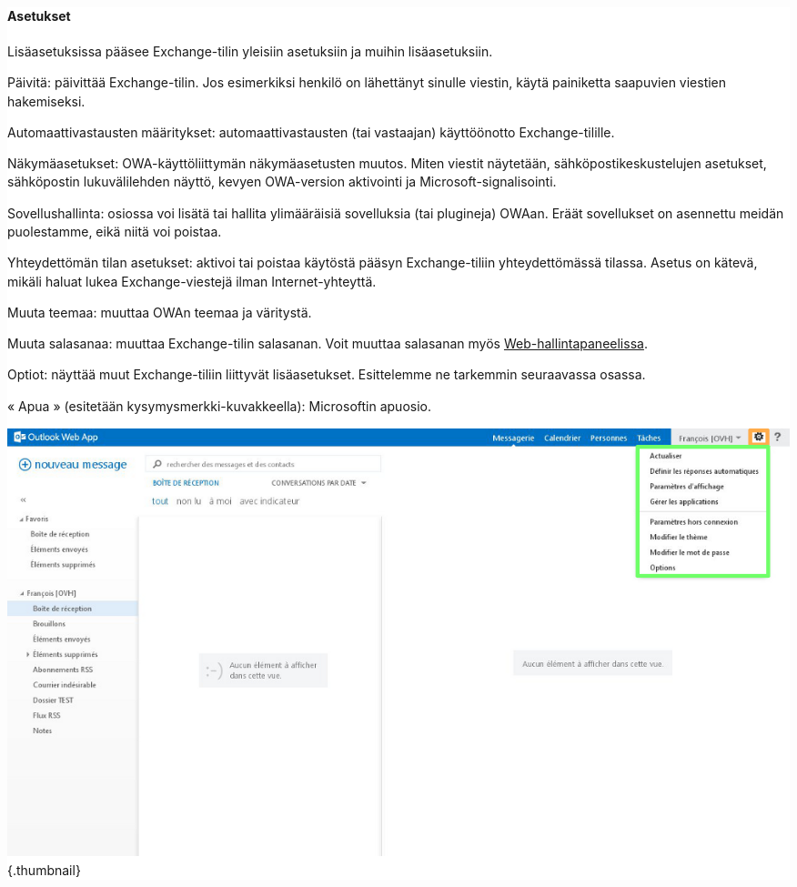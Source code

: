 
#### Asetukset
Lisäasetuksissa pääsee Exchange-tilin yleisiin asetuksiin ja muihin lisäasetuksiin.

Päivitä: päivittää Exchange-tilin. Jos esimerkiksi henkilö on lähettänyt sinulle viestin, käytä painiketta saapuvien viestien hakemiseksi.

Automaattivastausten määritykset: automaattivastausten (tai vastaajan) käyttöönotto Exchange-tilille.

[]({legacy}1569)

Näkymäasetukset: OWA-käyttöliittymän näkymäasetusten muutos. Miten viestit näytetään, sähköpostikeskustelujen asetukset, sähköpostin lukuvälilehden näyttö, kevyen OWA-version aktivointi ja  Microsoft-signalisointi.

Sovellushallinta: osiossa voi lisätä tai hallita ylimääräisiä sovelluksia (tai plugineja) OWAan. Eräät sovellukset on asennettu meidän puolestamme, eikä niitä voi poistaa.

Yhteydettömän tilan asetukset: aktivoi tai poistaa käytöstä pääsyn Exchange-tiliin yhteydettömässä tilassa. Asetus on kätevä, mikäli haluat lukea Exchange-viestejä ilman Internet-yhteyttä.

Muuta teemaa: muuttaa OWAn teemaa ja väritystä.

Muuta salasanaa: muuttaa Exchange-tilin salasanan. Voit muuttaa salasanan myös [Web-hallintapaneelissa](https://www.ovh.com/manager/web/login.html).

Optiot: näyttää muut Exchange-tiliin liittyvät lisäasetukset. Esittelemme ne tarkemmin seuraavassa osassa.

« Apua » (esitetään kysymysmerkki-kuvakkeella): Microsoftin apuosio.

![](images/img_2093.jpg){.thumbnail}
